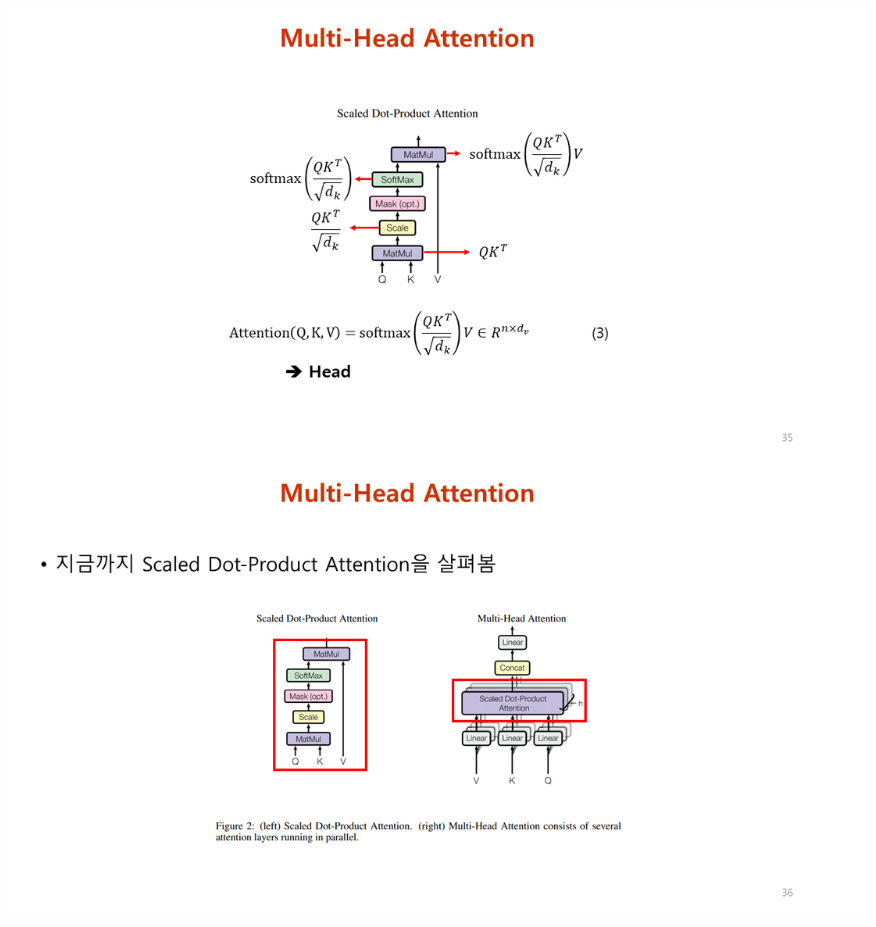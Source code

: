 <img src='\assets\papers\Attention is all you need\35.PNG' width='800'>
<img src='\assets\papers\Attention is all you need\36.PNG' width='800'>